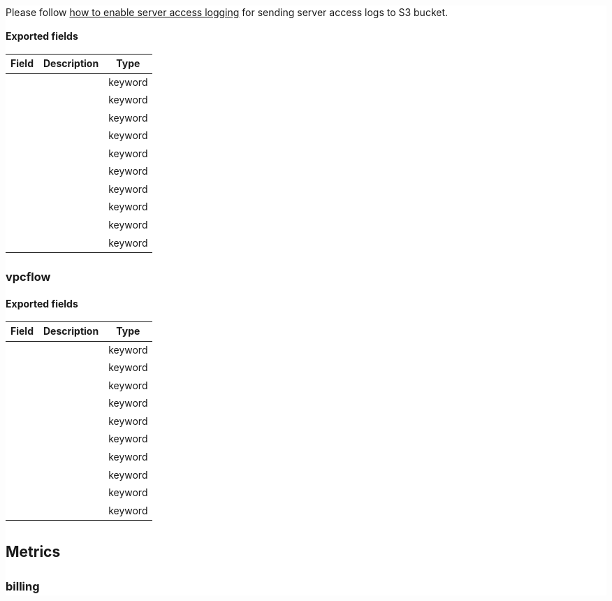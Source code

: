 Please follow [how to enable server access logging](https://docs.aws.amazon.com/AmazonS3/latest/dev/ServerLogs.html#server-access-logging-overview)
for sending server access logs to S3 bucket.

**Exported fields**

| Field | Description | Type |
|---|---|---|
|  |  | keyword | 
|  |  | keyword | 
|  |  | keyword | 
|  |  | keyword | 
|  |  | keyword | 
|  |  | keyword | 
|  |  | keyword | 
|  |  | keyword | 
|  |  | keyword | 
|  |  | keyword | 

### vpcflow

**Exported fields**

| Field | Description | Type |
|---|---|---|
|  |  | keyword | 
|  |  | keyword | 
|  |  | keyword | 
|  |  | keyword | 
|  |  | keyword | 
|  |  | keyword | 
|  |  | keyword | 
|  |  | keyword | 
|  |  | keyword | 
|  |  | keyword | 

## Metrics

### billing
